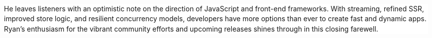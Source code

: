 He leaves listeners with an optimistic note on the direction of JavaScript and front-end frameworks. With streaming, refined SSR, improved store logic, and resilient concurrency models, developers have more options than ever to create fast and dynamic apps. Ryan’s enthusiasm for the vibrant community efforts and upcoming releases shines through in this closing farewell.